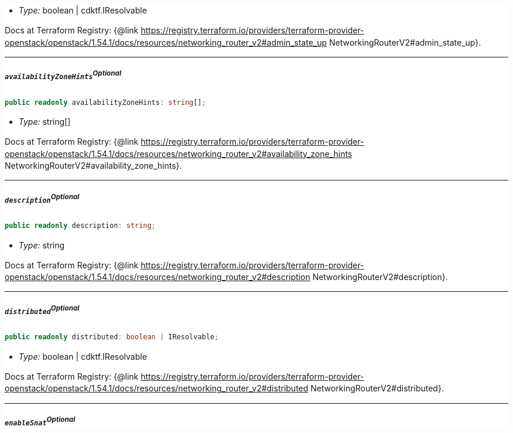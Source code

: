 - *Type:* boolean | cdktf.IResolvable

Docs at Terraform Registry: {@link https://registry.terraform.io/providers/terraform-provider-openstack/openstack/1.54.1/docs/resources/networking_router_v2#admin_state_up NetworkingRouterV2#admin_state_up}.

---

##### `availabilityZoneHints`<sup>Optional</sup> <a name="availabilityZoneHints" id="@ithings/cdktf-provider-openstack.networkingRouterV2.NetworkingRouterV2Config.property.availabilityZoneHints"></a>

```typescript
public readonly availabilityZoneHints: string[];
```

- *Type:* string[]

Docs at Terraform Registry: {@link https://registry.terraform.io/providers/terraform-provider-openstack/openstack/1.54.1/docs/resources/networking_router_v2#availability_zone_hints NetworkingRouterV2#availability_zone_hints}.

---

##### `description`<sup>Optional</sup> <a name="description" id="@ithings/cdktf-provider-openstack.networkingRouterV2.NetworkingRouterV2Config.property.description"></a>

```typescript
public readonly description: string;
```

- *Type:* string

Docs at Terraform Registry: {@link https://registry.terraform.io/providers/terraform-provider-openstack/openstack/1.54.1/docs/resources/networking_router_v2#description NetworkingRouterV2#description}.

---

##### `distributed`<sup>Optional</sup> <a name="distributed" id="@ithings/cdktf-provider-openstack.networkingRouterV2.NetworkingRouterV2Config.property.distributed"></a>

```typescript
public readonly distributed: boolean | IResolvable;
```

- *Type:* boolean | cdktf.IResolvable

Docs at Terraform Registry: {@link https://registry.terraform.io/providers/terraform-provider-openstack/openstack/1.54.1/docs/resources/networking_router_v2#distributed NetworkingRouterV2#distributed}.

---

##### `enableSnat`<sup>Optional</sup> <a name="enableSnat" id="@ithings/cdktf-provider-openstack.networkingRouterV2.NetworkingRouterV2Config.property.enableSnat"></a>
